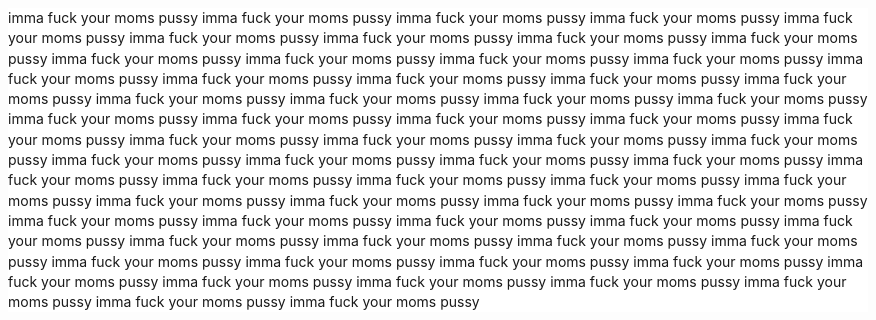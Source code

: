 imma fuck your moms pussy
imma fuck your moms pussy
imma fuck your moms pussy
imma fuck your moms pussy
imma fuck your moms pussy
imma fuck your moms pussy
imma fuck your moms pussy
imma fuck your moms pussy
imma fuck your moms pussy
imma fuck your moms pussy
imma fuck your moms pussy
imma fuck your moms pussy
imma fuck your moms pussy
imma fuck your moms pussy
imma fuck your moms pussy
imma fuck your moms pussy
imma fuck your moms pussy
imma fuck your moms pussy
imma fuck your moms pussy
imma fuck your moms pussy
imma fuck your moms pussy
imma fuck your moms pussy
imma fuck your moms pussy
imma fuck your moms pussy
imma fuck your moms pussy
imma fuck your moms pussy
imma fuck your moms pussy
imma fuck your moms pussy
imma fuck your moms pussy
imma fuck your moms pussy
imma fuck your moms pussy
imma fuck your moms pussy
imma fuck your moms pussy
imma fuck your moms pussy
imma fuck your moms pussy
imma fuck your moms pussy
imma fuck your moms pussy
imma fuck your moms pussy
imma fuck your moms pussy
imma fuck your moms pussy
imma fuck your moms pussy
imma fuck your moms pussy
imma fuck your moms pussy
imma fuck your moms pussy
imma fuck your moms pussy
imma fuck your moms pussy
imma fuck your moms pussy
imma fuck your moms pussy
imma fuck your moms pussy
imma fuck your moms pussy
imma fuck your moms pussy
imma fuck your moms pussy
imma fuck your moms pussy
imma fuck your moms pussy
imma fuck your moms pussy
imma fuck your moms pussy
imma fuck your moms pussy
imma fuck your moms pussy
imma fuck your moms pussy
imma fuck your moms pussy
imma fuck your moms pussy
imma fuck your moms pussy
imma fuck your moms pussy
imma fuck your moms pussy